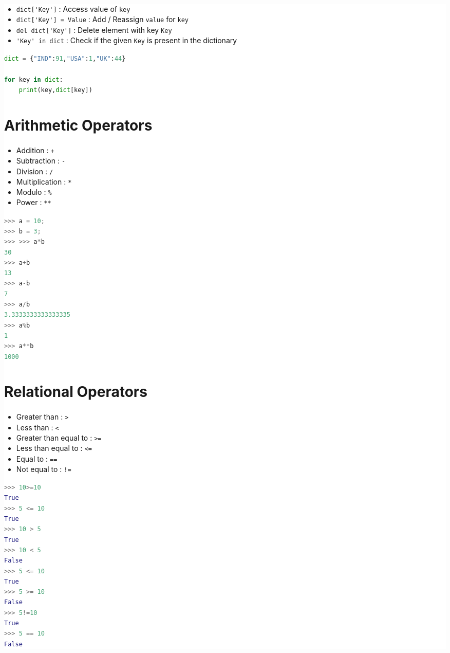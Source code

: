  - `dict['Key']` : Access value of `key`
 - `dict['Key'] = Value` : Add / Reassign `value` for `key`
 - `del dict['Key']` : Delete element with key `Key`
 - `'Key' in dict` : Check if the given `Key` is present in the dictionary

```python
dict = {"IND":91,"USA":1,"UK":44}

for key in dict:
    print(key,dict[key])

```
 
#  Arithmetic Operators

- Addition : `+`
- Subtraction : `-` 
- Division : `/`
- Multiplication : `*` 
- Modulo : `%`
- Power : `**`

```python
>>> a = 10;
>>> b = 3;
>>> >>> a*b
30
>>> a+b
13
>>> a-b
7
>>> a/b
3.3333333333333335
>>> a%b
1
>>> a**b
1000
```
# Relational Operators

- Greater than : `>` 
- Less than : `<`
- Greater than equal to : `>=`
- Less than equal to  : `<=`
- Equal to : `==`
- Not equal to : `!=`

```python
>>> 10>=10
True
>>> 5 <= 10
True
>>> 10 > 5
True
>>> 10 < 5
False
>>> 5 <= 10
True
>>> 5 >= 10
False
>>> 5!=10
True
>>> 5 == 10
False
```